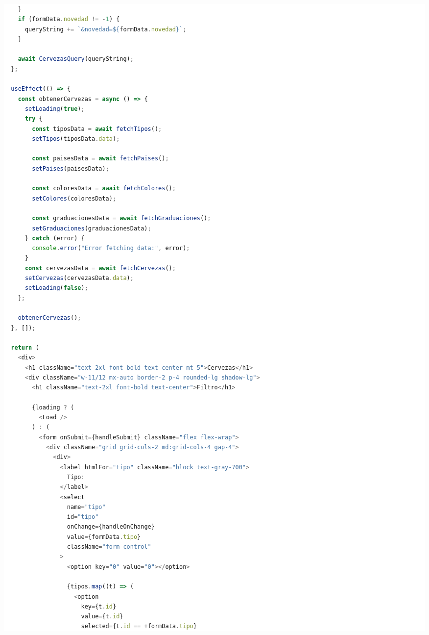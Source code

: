 ```ts title=page.tsx
    }
    if (formData.novedad != -1) {
      queryString += `&novedad=${formData.novedad}`;
    }

    await CervezasQuery(queryString);
  };

  useEffect(() => {
    const obtenerCervezas = async () => {
      setLoading(true);
      try {
        const tiposData = await fetchTipos();
        setTipos(tiposData.data);

        const paisesData = await fetchPaises();
        setPaises(paisesData);

        const coloresData = await fetchColores();
        setColores(coloresData);

        const graduacionesData = await fetchGraduaciones();
        setGraduaciones(graduacionesData);
      } catch (error) {
        console.error("Error fetching data:", error);
      }
      const cervezasData = await fetchCervezas();
      setCervezas(cervezasData.data);
      setLoading(false);
    };

    obtenerCervezas();
  }, []);

  return (
    <div>
      <h1 className="text-2xl font-bold text-center mt-5">Cervezas</h1>
      <div className="w-11/12 mx-auto border-2 p-4 rounded-lg shadow-lg">
        <h1 className="text-2xl font-bold text-center">Filtro</h1>

        {loading ? (
          <Load />
        ) : (
          <form onSubmit={handleSubmit} className="flex flex-wrap">
            <div className="grid grid-cols-2 md:grid-cols-4 gap-4">
              <div>
                <label htmlFor="tipo" className="block text-gray-700">
                  Tipo:
                </label>
                <select
                  name="tipo"
                  id="tipo"
                  onChange={handleOnChange}
                  value={formData.tipo}
                  className="form-control"
                >
                  <option key="0" value="0"></option>

                  {tipos.map((t) => (
                    <option
                      key={t.id}
                      value={t.id}
                      selected={t.id == +formData.tipo}
```